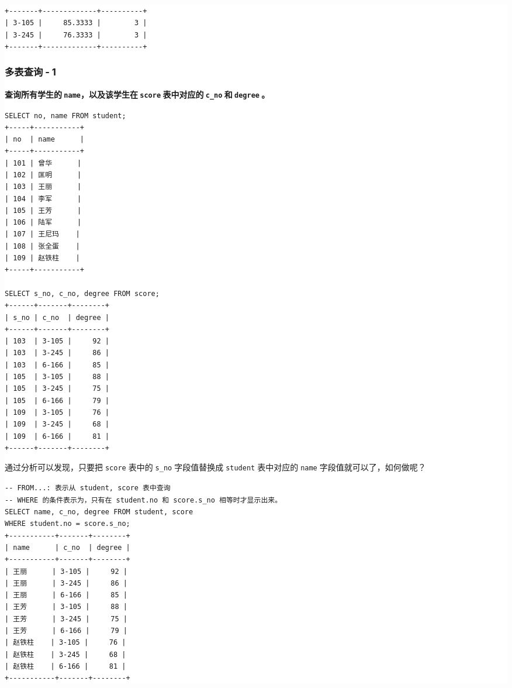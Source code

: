 ```mysql
+-------+-------------+----------+
| 3-105 |     85.3333 |        3 |
| 3-245 |     76.3333 |        3 |
+-------+-------------+----------+
```

### 多表查询 - 1

**查询所有学生的 `name`，以及该学生在 `score` 表中对应的 `c_no` 和 `degree` 。**

```mysql
SELECT no, name FROM student;
+-----+-----------+
| no  | name      |
+-----+-----------+
| 101 | 曾华      |
| 102 | 匡明      |
| 103 | 王丽      |
| 104 | 李军      |
| 105 | 王芳      |
| 106 | 陆军      |
| 107 | 王尼玛    |
| 108 | 张全蛋    |
| 109 | 赵铁柱    |
+-----+-----------+

SELECT s_no, c_no, degree FROM score;
+------+-------+--------+
| s_no | c_no  | degree |
+------+-------+--------+
| 103  | 3-105 |     92 |
| 103  | 3-245 |     86 |
| 103  | 6-166 |     85 |
| 105  | 3-105 |     88 |
| 105  | 3-245 |     75 |
| 105  | 6-166 |     79 |
| 109  | 3-105 |     76 |
| 109  | 3-245 |     68 |
| 109  | 6-166 |     81 |
+------+-------+--------+
```

通过分析可以发现，只要把 `score` 表中的 `s_no` 字段值替换成 `student` 表中对应的 `name` 字段值就可以了，如何做呢？

```mysql
-- FROM...: 表示从 student, score 表中查询
-- WHERE 的条件表示为，只有在 student.no 和 score.s_no 相等时才显示出来。
SELECT name, c_no, degree FROM student, score 
WHERE student.no = score.s_no;
+-----------+-------+--------+
| name      | c_no  | degree |
+-----------+-------+--------+
| 王丽      | 3-105 |     92 |
| 王丽      | 3-245 |     86 |
| 王丽      | 6-166 |     85 |
| 王芳      | 3-105 |     88 |
| 王芳      | 3-245 |     75 |
| 王芳      | 6-166 |     79 |
| 赵铁柱    | 3-105 |     76 |
| 赵铁柱    | 3-245 |     68 |
| 赵铁柱    | 6-166 |     81 |
+-----------+-------+--------+
```

